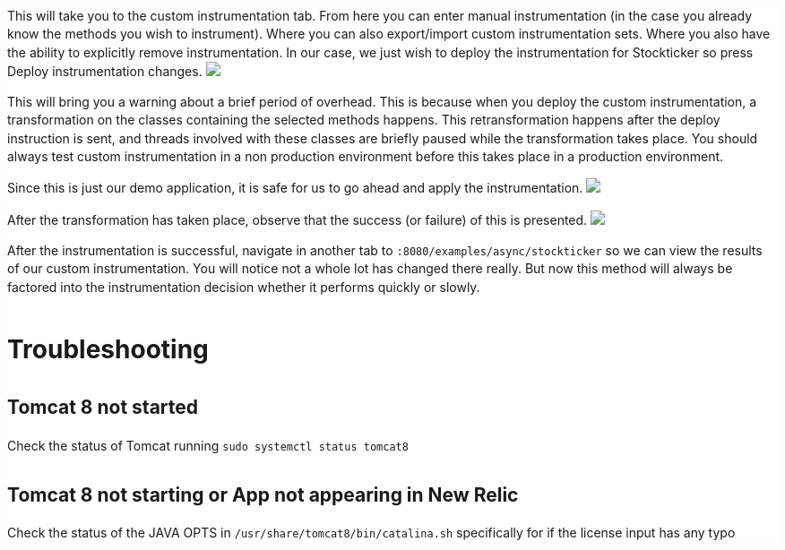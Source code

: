 This will take you to the custom instrumentation tab. From here you can enter manual instrumentation (in the case you already know the methods you wish to instrument). Where you can also export/import custom instrumentation sets. Where you also have the ability to explicitly remove instrumentation. In our case, we just wish to deploy the instrumentation for Stockticker so press Deploy instrumentation changes.
![](https://i.imgur.com/HzVC3wY.png)

This will bring you a warning about a brief period of overhead. This is because when you deploy the custom instrumentation, a transformation on the classes containing the selected methods happens. This retransformation happens after the deploy instruction is sent, and threads involved with these classes are briefly paused while the transformation takes place. You should always test custom instrumentation in a non production environment before this takes place in a production environment.

Since this is just our demo application, it is safe for us to go ahead and apply the instrumentation.
![](https://i.imgur.com/indmTdt.png)

After the transformation has taken place, observe that the success (or failure) of this is presented.
![](https://i.imgur.com/HpAk8Us.png)

After the instrumentation is successful, navigate in another tab to `:8080/examples/async/stockticker` so we can view the results of our custom instrumentation. You will notice not a whole lot has changed there really. But now this method will always be factored into the instrumentation decision whether it performs quickly or slowly.

# Troubleshooting
## Tomcat 8 not started
Check the status of Tomcat running `sudo systemctl status tomcat8`

## Tomcat 8 not starting or App not appearing in New Relic
Check the status of the JAVA OPTS in `/usr/share/tomcat8/bin/catalina.sh` specifically for if the license input has any typo